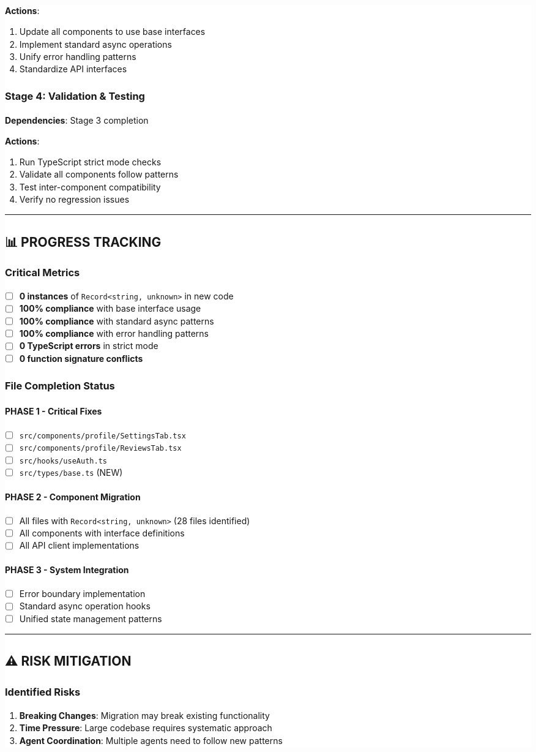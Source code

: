 **Actions**:
1. Update all components to use base interfaces
2. Implement standard async operations
3. Unify error handling patterns
4. Standardize API interfaces

### Stage 4: Validation & Testing
**Dependencies**: Stage 3 completion

**Actions**:
1. Run TypeScript strict mode checks
2. Validate all components follow patterns
3. Test inter-component compatibility
4. Verify no regression issues

---

## 📊 PROGRESS TRACKING

### Critical Metrics
- [ ] **0 instances** of `Record<string, unknown>` in new code
- [ ] **100% compliance** with base interface usage
- [ ] **100% compliance** with standard async patterns
- [ ] **100% compliance** with error handling patterns
- [ ] **0 TypeScript errors** in strict mode
- [ ] **0 function signature conflicts**

### File Completion Status

#### PHASE 1 - Critical Fixes
- [ ] `src/components/profile/SettingsTab.tsx`
- [ ] `src/components/profile/ReviewsTab.tsx`
- [ ] `src/hooks/useAuth.ts`
- [ ] `src/types/base.ts` (NEW)

#### PHASE 2 - Component Migration
- [ ] All files with `Record<string, unknown>` (28 files identified)
- [ ] All components with interface definitions
- [ ] All API client implementations

#### PHASE 3 - System Integration
- [ ] Error boundary implementation
- [ ] Standard async operation hooks
- [ ] Unified state management patterns

---

## ⚠️ RISK MITIGATION

### Identified Risks
1. **Breaking Changes**: Migration may break existing functionality
2. **Time Pressure**: Large codebase requires systematic approach
3. **Agent Coordination**: Multiple agents need to follow new patterns

